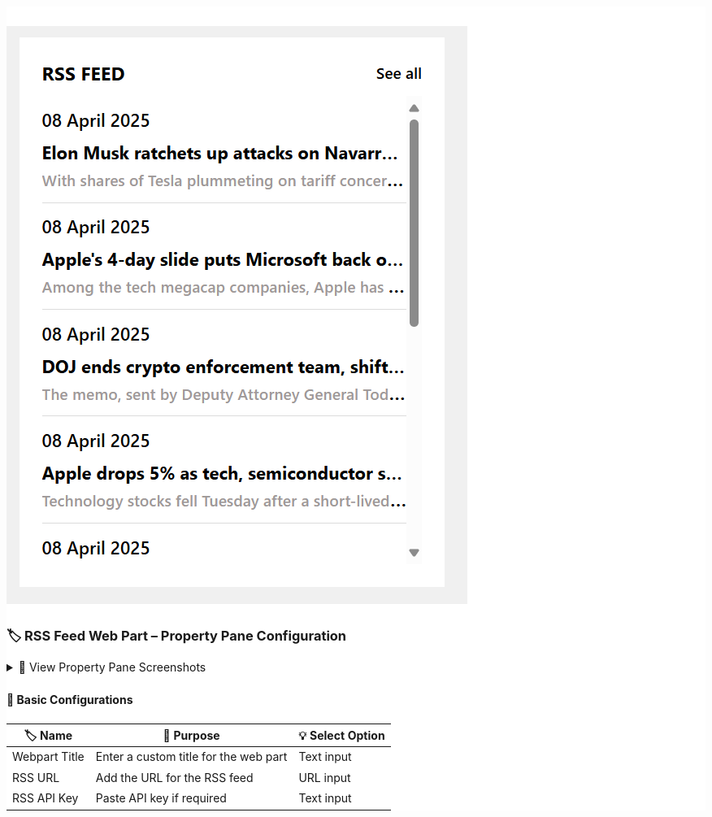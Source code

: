 ![RSS Feed](assets/RSSFeeds.png)

### 🏷️ RSS Feed Web Part – Property Pane Configuration

<details><summary>📸 View Property Pane Screenshots</summary></details>

#### 🎨 Basic Configurations

| 🏷️ Name      | 🎯 Purpose                            | 💡 Select Option |
| ------------- | ------------------------------------- | ---------------- |
| Webpart Title | Enter a custom title for the web part | Text input       |
| RSS URL       | Add the URL for the RSS feed          | URL input        |
| RSS API Key   | Paste API key if required             | Text input       |
